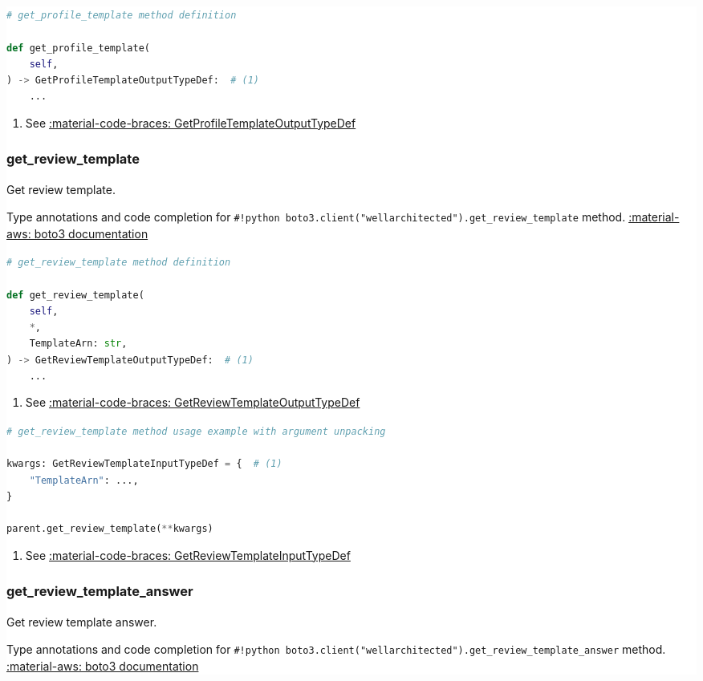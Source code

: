 ```python
# get_profile_template method definition

def get_profile_template(
    self,
) -> GetProfileTemplateOutputTypeDef:  # (1)
    ...
```

1. See [:material-code-braces: GetProfileTemplateOutputTypeDef](./type_defs.md#getprofiletemplateoutputtypedef)



### get\_review\_template

Get review template.

Type annotations and code completion for `#!python boto3.client("wellarchitected").get_review_template` method.
[:material-aws: boto3 documentation](https://boto3.amazonaws.com/v1/documentation/api/latest/reference/services/wellarchitected/client/get_review_template.html)

```python
# get_review_template method definition

def get_review_template(
    self,
    *,
    TemplateArn: str,
) -> GetReviewTemplateOutputTypeDef:  # (1)
    ...
```

1. See [:material-code-braces: GetReviewTemplateOutputTypeDef](./type_defs.md#getreviewtemplateoutputtypedef)


```python
# get_review_template method usage example with argument unpacking

kwargs: GetReviewTemplateInputTypeDef = {  # (1)
    "TemplateArn": ...,
}

parent.get_review_template(**kwargs)
```

1. See [:material-code-braces: GetReviewTemplateInputTypeDef](./type_defs.md#getreviewtemplateinputtypedef)

### get\_review\_template\_answer

Get review template answer.

Type annotations and code completion for `#!python boto3.client("wellarchitected").get_review_template_answer` method.
[:material-aws: boto3 documentation](https://boto3.amazonaws.com/v1/documentation/api/latest/reference/services/wellarchitected/client/get_review_template_answer.html)
